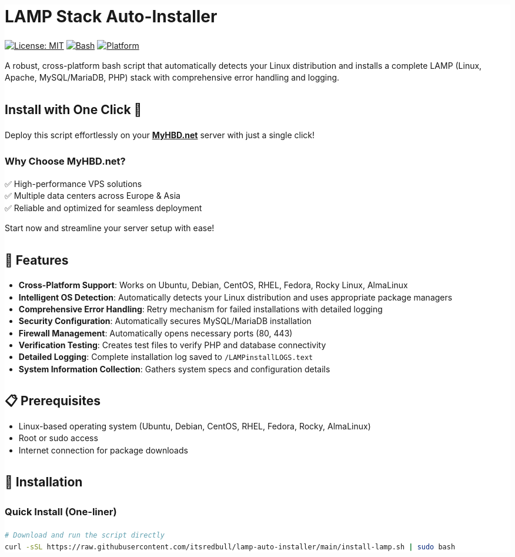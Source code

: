 # LAMP Stack Auto-Installer

[![License: MIT](https://img.shields.io/badge/License-MIT-yellow.svg)](https://opensource.org/licenses/MIT)
[![Bash](https://img.shields.io/badge/Shell-Bash-green.svg)](https://www.gnu.org/software/bash/)
[![Platform](https://img.shields.io/badge/Platform-Linux-blue.svg)](https://www.linux.org/)

A robust, cross-platform bash script that automatically detects your Linux distribution and installs a complete LAMP (Linux, Apache, MySQL/MariaDB, PHP) stack with comprehensive error handling and logging.

## Install with One Click 🚀  

Deploy this script effortlessly on your **[MyHBD.net](https://www.myhbd.net)** server with just a single click!  

### Why Choose MyHBD.net?  
✅ High-performance VPS solutions  
✅ Multiple data centers across Europe & Asia  
✅ Reliable and optimized for seamless deployment  

Start now and streamline your server setup with ease!  



## 🚀 Features

- **Cross-Platform Support**: Works on Ubuntu, Debian, CentOS, RHEL, Fedora, Rocky Linux, AlmaLinux
- **Intelligent OS Detection**: Automatically detects your Linux distribution and uses appropriate package managers
- **Comprehensive Error Handling**: Retry mechanism for failed installations with detailed logging
- **Security Configuration**: Automatically secures MySQL/MariaDB installation
- **Firewall Management**: Automatically opens necessary ports (80, 443)
- **Verification Testing**: Creates test files to verify PHP and database connectivity
- **Detailed Logging**: Complete installation log saved to `/LAMPinstallLOGS.text`
- **System Information Collection**: Gathers system specs and configuration details

## 📋 Prerequisites

- Linux-based operating system (Ubuntu, Debian, CentOS, RHEL, Fedora, Rocky, AlmaLinux)
- Root or sudo access
- Internet connection for package downloads

## 🔧 Installation

### Quick Install (One-liner)
```bash
# Download and run the script directly
curl -sSL https://raw.githubusercontent.com/itsredbull/lamp-auto-installer/main/install-lamp.sh | sudo bash
```
